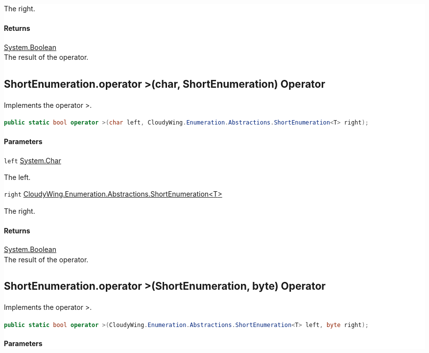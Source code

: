 The right.

#### Returns
[System.Boolean](https://docs.microsoft.com/en-us/dotnet/api/System.Boolean 'System.Boolean')  
The result of the operator.

<a name='CloudyWing.Enumeration.Abstractions.ShortEnumeration_T_.op_GreaterThan(char,CloudyWing.Enumeration.Abstractions.ShortEnumeration_T_)'></a>

## ShortEnumeration<T>.operator >(char, ShortEnumeration<T>) Operator

Implements the operator >.

```csharp
public static bool operator >(char left, CloudyWing.Enumeration.Abstractions.ShortEnumeration<T> right);
```
#### Parameters

<a name='CloudyWing.Enumeration.Abstractions.ShortEnumeration_T_.op_GreaterThan(char,CloudyWing.Enumeration.Abstractions.ShortEnumeration_T_).left'></a>

`left` [System.Char](https://docs.microsoft.com/en-us/dotnet/api/System.Char 'System.Char')

The left.

<a name='CloudyWing.Enumeration.Abstractions.ShortEnumeration_T_.op_GreaterThan(char,CloudyWing.Enumeration.Abstractions.ShortEnumeration_T_).right'></a>

`right` [CloudyWing.Enumeration.Abstractions.ShortEnumeration&lt;](CloudyWing.Enumeration.Abstractions.ShortEnumeration_T_.md 'CloudyWing.Enumeration.Abstractions.ShortEnumeration<T>')[T](CloudyWing.Enumeration.Abstractions.ShortEnumeration_T_.md#CloudyWing.Enumeration.Abstractions.ShortEnumeration_T_.T 'CloudyWing.Enumeration.Abstractions.ShortEnumeration<T>.T')[&gt;](CloudyWing.Enumeration.Abstractions.ShortEnumeration_T_.md 'CloudyWing.Enumeration.Abstractions.ShortEnumeration<T>')

The right.

#### Returns
[System.Boolean](https://docs.microsoft.com/en-us/dotnet/api/System.Boolean 'System.Boolean')  
The result of the operator.

<a name='CloudyWing.Enumeration.Abstractions.ShortEnumeration_T_.op_GreaterThan(CloudyWing.Enumeration.Abstractions.ShortEnumeration_T_,byte)'></a>

## ShortEnumeration<T>.operator >(ShortEnumeration<T>, byte) Operator

Implements the operator >.

```csharp
public static bool operator >(CloudyWing.Enumeration.Abstractions.ShortEnumeration<T> left, byte right);
```
#### Parameters
